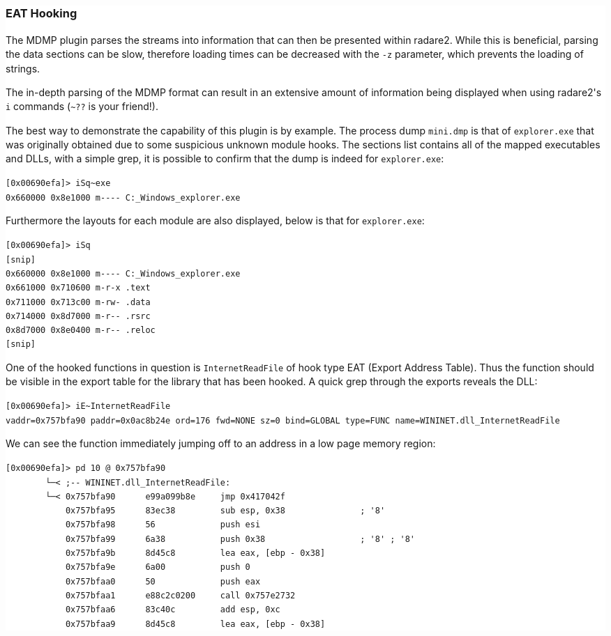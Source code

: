 ### EAT Hooking

The MDMP plugin parses the streams into information that can then be presented within radare2. While this is beneficial, parsing the data sections can be slow, therefore loading times can be decreased with the `-z` parameter, which prevents the loading of strings. 

The in-depth parsing of the MDMP format can result in an extensive amount of information being displayed when using radare2's `i` commands (`~??` is your friend!).

The best way to demonstrate the capability of this plugin is by example. The process dump `mini.dmp` is that of `explorer.exe` that was originally obtained due to some suspicious unknown module hooks. The sections list contains all of the mapped executables and DLLs, with a simple grep, it is possible to confirm that the dump is indeed for `explorer.exe`:

```
[0x00690efa]> iSq~exe
0x660000 0x8e1000 m---- C:_Windows_explorer.exe
```

Furthermore the layouts for each module are also displayed, below is that for `explorer.exe`:

```
[0x00690efa]> iSq
[snip]
0x660000 0x8e1000 m---- C:_Windows_explorer.exe
0x661000 0x710600 m-r-x .text
0x711000 0x713c00 m-rw- .data
0x714000 0x8d7000 m-r-- .rsrc
0x8d7000 0x8e0400 m-r-- .reloc
[snip]
```

One of the hooked functions in question is `InternetReadFile` of hook type EAT (Export Address Table). Thus the function should be visible in the export table for the library that has been hooked. A quick grep through the exports reveals the DLL:

```
[0x00690efa]> iE~InternetReadFile
vaddr=0x757bfa90 paddr=0x0ac8b24e ord=176 fwd=NONE sz=0 bind=GLOBAL type=FUNC name=WININET.dll_InternetReadFile
```

We can see the function immediately jumping off to an address in a low page memory region:

```
[0x00690efa]> pd 10 @ 0x757bfa90
        └─< ;-- WININET.dll_InternetReadFile:
        └─< 0x757bfa90      e99a099b8e     jmp 0x417042f
            0x757bfa95      83ec38         sub esp, 0x38               ; '8'
            0x757bfa98      56             push esi
            0x757bfa99      6a38           push 0x38                   ; '8' ; '8'
            0x757bfa9b      8d45c8         lea eax, [ebp - 0x38]
            0x757bfa9e      6a00           push 0
            0x757bfaa0      50             push eax
            0x757bfaa1      e88c2c0200     call 0x757e2732
            0x757bfaa6      83c40c         add esp, 0xc
            0x757bfaa9      8d45c8         lea eax, [ebp - 0x38]
```
